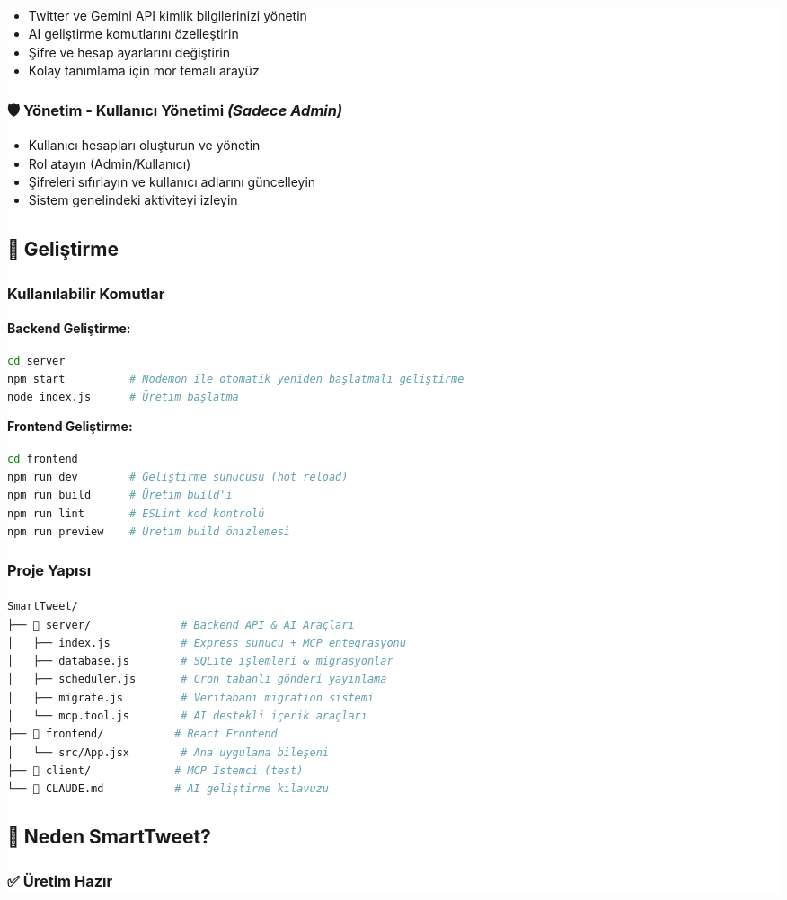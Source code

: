 - Twitter ve Gemini API kimlik bilgilerinizi yönetin
- AI geliştirme komutlarını özelleştirin
- Şifre ve hesap ayarlarını değiştirin
- Kolay tanımlama için mor temalı arayüz

### 🛡️ **Yönetim** - Kullanıcı Yönetimi *(Sadece Admin)*

- Kullanıcı hesapları oluşturun ve yönetin
- Rol atayın (Admin/Kullanıcı)
- Şifreleri sıfırlayın ve kullanıcı adlarını güncelleyin
- Sistem genelindeki aktiviteyi izleyin

## 🔧 Geliştirme

### Kullanılabilir Komutlar

**Backend Geliştirme:**

```bash
cd server
npm start          # Nodemon ile otomatik yeniden başlatmalı geliştirme
node index.js      # Üretim başlatma
```

**Frontend Geliştirme:**

```bash
cd frontend
npm run dev        # Geliştirme sunucusu (hot reload)
npm run build      # Üretim build'i
npm run lint       # ESLint kod kontrolü
npm run preview    # Üretim build önizlemesi
```

### Proje Yapısı

```bash
SmartTweet/
├── 📁 server/              # Backend API & AI Araçları
│   ├── index.js           # Express sunucu + MCP entegrasyonu
│   ├── database.js        # SQLite işlemleri & migrasyonlar
│   ├── scheduler.js       # Cron tabanlı gönderi yayınlama
│   ├── migrate.js         # Veritabanı migration sistemi
│   └── mcp.tool.js        # AI destekli içerik araçları
├── 📁 frontend/           # React Frontend
│   └── src/App.jsx        # Ana uygulama bileşeni
├── 📁 client/             # MCP İstemci (test)
└── 📄 CLAUDE.md           # AI geliştirme kılavuzu
```

## 🌟 Neden SmartTweet?

### ✅ **Üretim Hazır**
